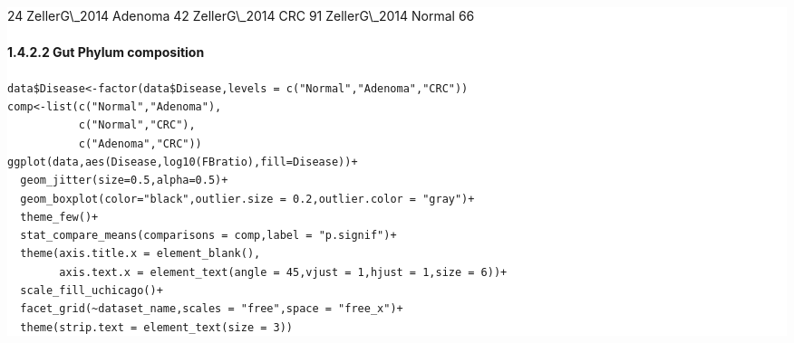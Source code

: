 <td style="text-align:right;">
24
</td>
</tr>
<tr>
<td style="text-align:left;">
ZellerG\_2014
</td>
<td style="text-align:left;">
Adenoma
</td>
<td style="text-align:right;">
42
</td>
</tr>
<tr>
<td style="text-align:left;">
ZellerG\_2014
</td>
<td style="text-align:left;">
CRC
</td>
<td style="text-align:right;">
91
</td>
</tr>
<tr>
<td style="text-align:left;">
ZellerG\_2014
</td>
<td style="text-align:left;">
Normal
</td>
<td style="text-align:right;">
66
</td>
</tr>
</tbody>
</table>

#### 1.4.2.2 Gut Phylum composition

    data$Disease<-factor(data$Disease,levels = c("Normal","Adenoma","CRC"))
    comp<-list(c("Normal","Adenoma"),
               c("Normal","CRC"),
               c("Adenoma","CRC"))
    ggplot(data,aes(Disease,log10(FBratio),fill=Disease))+
      geom_jitter(size=0.5,alpha=0.5)+
      geom_boxplot(color="black",outlier.size = 0.2,outlier.color = "gray")+
      theme_few()+
      stat_compare_means(comparisons = comp,label = "p.signif")+
      theme(axis.title.x = element_blank(),
            axis.text.x = element_text(angle = 45,vjust = 1,hjust = 1,size = 6))+
      scale_fill_uchicago()+
      facet_grid(~dataset_name,scales = "free",space = "free_x")+
      theme(strip.text = element_text(size = 3))
